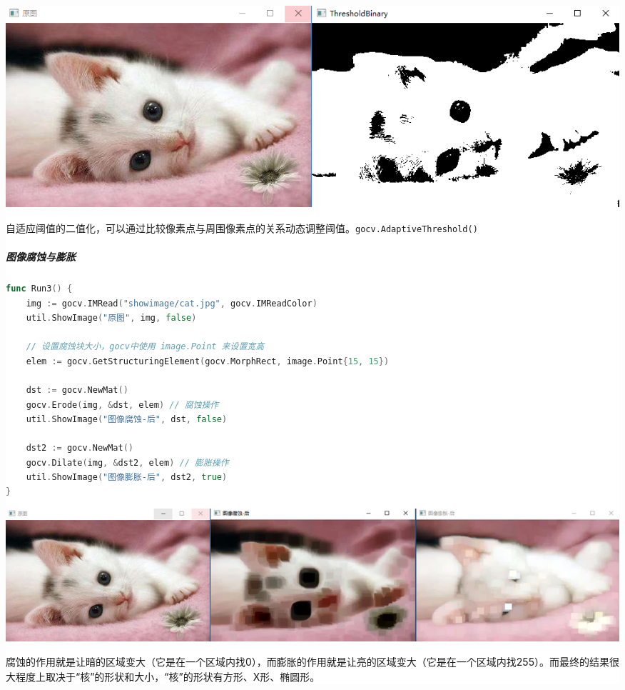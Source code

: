 ![image-20230627165935558](./imgs/image-20230627165935558.png)

自适应阈值的二值化，可以通过比较像素点与周围像素点的关系动态调整阈值。`gocv.AdaptiveThreshold()`



##### 图像腐蚀与膨胀

```go
func Run3() {
	img := gocv.IMRead("showimage/cat.jpg", gocv.IMReadColor)
	util.ShowImage("原图", img, false)

	// 设置腐蚀块大小，gocv中使用 image.Point 来设置宽高
	elem := gocv.GetStructuringElement(gocv.MorphRect, image.Point{15, 15})

	dst := gocv.NewMat()
	gocv.Erode(img, &dst, elem) // 腐蚀操作
	util.ShowImage("图像腐蚀-后", dst, false)

	dst2 := gocv.NewMat()
	gocv.Dilate(img, &dst2, elem) // 膨胀操作
	util.ShowImage("图像膨胀-后", dst2, true)
}
```

![image-20230627170654181](./imgs/image-20230627170654181.png)

腐蚀的作用就是让暗的区域变大（它是在一个区域内找0），而膨胀的作用就是让亮的区域变大（它是在一个区域内找255）。而最终的结果很大程度上取决于“核”的形状和大小，“核”的形状有方形、X形、椭圆形。
